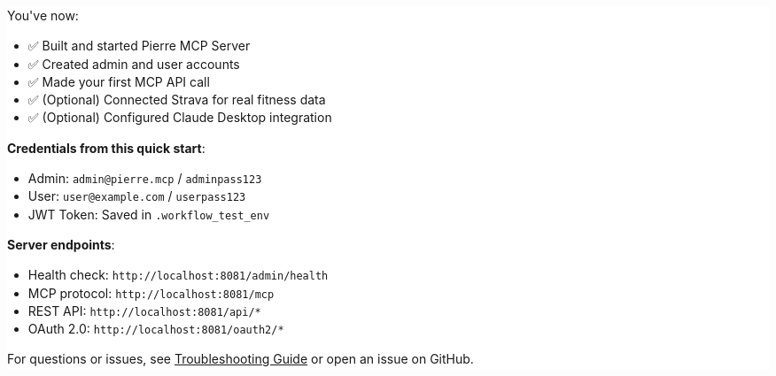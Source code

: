 You've now:
- ✅ Built and started Pierre MCP Server
- ✅ Created admin and user accounts
- ✅ Made your first MCP API call
- ✅ (Optional) Connected Strava for real fitness data
- ✅ (Optional) Configured Claude Desktop integration

**Credentials from this quick start**:
- Admin: `admin@pierre.mcp` / `adminpass123`
- User: `user@example.com` / `userpass123`
- JWT Token: Saved in `.workflow_test_env`

**Server endpoints**:
- Health check: `http://localhost:8081/admin/health`
- MCP protocol: `http://localhost:8081/mcp`
- REST API: `http://localhost:8081/api/*`
- OAuth 2.0: `http://localhost:8081/oauth2/*`

For questions or issues, see [Troubleshooting Guide](../developer-guide/16-testing-strategy.md) or open an issue on GitHub.
